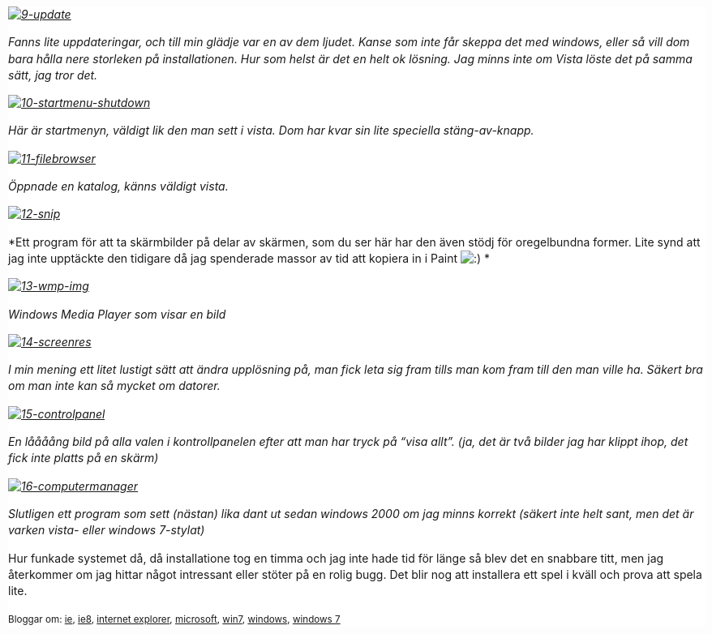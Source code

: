 *[<img class="alignnone size-full wp-image-43" title="9-update" src="http://cdn.junkpile.se/2009/01/9-update.png" alt="9-update" width="771" height="591" />][9]*

*Fanns lite uppdateringar, och till min glädje var en av dem ljudet. Kanse som inte får skeppa det med windows, eller så vill dom bara hålla nere storleken på installationen. Hur som helst är det en helt ok lösning. Jag minns inte om Vista löste det på samma sätt, jag tror det.*

*[<img class="alignnone size-full wp-image-44" title="10-startmenu-shutdown" src="http://cdn.junkpile.se/2009/01/10-startmenu-shutdown.png" alt="10-startmenu-shutdown" width="312" height="484" />][10]*

*Här är startmenyn, väldigt lik den man sett i vista. Dom har kvar sin lite speciella stäng-av-knapp.*

*[<img class="alignnone size-full wp-image-45" title="11-filebrowser" src="http://cdn.junkpile.se/2009/01/11-filebrowser.png" alt="11-filebrowser" width="766" height="613" />][11]*

*Öppnade en katalog, känns väldigt vista.*

*[<img class="alignnone size-full wp-image-46" title="12-snip" src="http://cdn.junkpile.se/2009/01/12-snip.png" alt="12-snip" width="772" height="596" />][12]*

*Ett program för att ta skärmbilder på delar av skärmen, som du ser här har den även stödj för oregelbundna former. Lite synd att jag inte upptäckte den tidigare då jag spenderade massor av tid att kopiera in i Paint <img src="http://nsg.cc/wp-includes/images/smilies/icon_smile.gif" alt=":)" class="wp-smiley" /> *

*[<img class="alignnone size-full wp-image-47" title="13-wmp-img" src="http://cdn.junkpile.se/2009/01/13-wmp-img.png" alt="13-wmp-img" width="790" height="556" />][13]*

*Windows Media Player som visar en bild*

*[<img class="alignnone size-full wp-image-48" title="14-screenres" src="http://cdn.junkpile.se/2009/01/14-screenres.png" alt="14-screenres" width="768" height="752" />][14]*

*I min mening ett litet lustigt sätt att ändra upplösning på, man fick leta sig fram tills man kom fram till den man ville ha. Säkert bra om man inte kan så mycket om datorer.*

*[<img class="alignnone size-full wp-image-49" title="15-controlpanel" src="http://cdn.junkpile.se/2009/01/15-controlpanel.png" alt="15-controlpanel" width="629" height="1476" />][15]*

*En låååång bild på alla valen i kontrollpanelen efter att man har tryck på &#8220;visa allt&#8221;. (ja, det är två bilder jag har klippt ihop, det fick inte platts på en skärm)*

*[<img class="alignnone size-full wp-image-50" title="16-computermanager" src="http://cdn.junkpile.se/2009/01/16-computermanager.png" alt="16-computermanager" width="794" height="567" />][16]*

*Slutligen ett program som sett (nästan) lika dant ut sedan windows 2000 om jag minns korrekt (säkert inte helt sant, men det är varken vista- eller windows 7-stylat)*

Hur funkade systemet då, då installatione tog en timma och jag inte hade tid för länge så blev det en snabbare titt, men jag återkommer om jag hittar något intressant eller stöter på en rolig bugg. Det blir nog att installera ett spel i kväll och prova att spela lite.

<small> <p class='technorati-tags'>
  Bloggar om: <a class='technorati-link' href='http://bloggar.se/om/ie' rel='tag' target='_self'>ie</a>, <a class='technorati-link' href='http://bloggar.se/om/ie8' rel='tag' target='_self'>ie8</a>, <a class='technorati-link' href='http://bloggar.se/om/internet+explorer' rel='tag' target='_self'>internet explorer</a>, <a class='technorati-link' href='http://bloggar.se/om/microsoft' rel='tag' target='_self'>microsoft</a>, <a class='technorati-link' href='http://bloggar.se/om/win7' rel='tag' target='_self'>win7</a>, <a class='technorati-link' href='http://bloggar.se/om/windows' rel='tag' target='_self'>windows</a>, <a class='technorati-link' href='http://bloggar.se/om/windows+7' rel='tag' target='_self'>windows 7</a>
</p></small>

 [1]: http://en.wikipedia.org/wiki/Windows_7
 [2]: http://cdn.junkpile.se/2009/01/2-paint.png
 [3]: http://cdn.junkpile.se/2009/01/3-startmeny-paint.png
 [4]: http://cdn.junkpile.se/2009/01/4-hsdpa_.png
 [5]: http://cdn.junkpile.se/2009/01/5-ie8-sug_.png
 [6]: http://cdn.junkpile.se/2009/01/6-ie8-tab.png
 [7]: http://cdn.junkpile.se/2009/01/7-taskbar.png
 [8]: http://cdn.junkpile.se/2009/01/8-sound.png
 [9]: http://cdn.junkpile.se/2009/01/9-update.png
 [10]: http://cdn.junkpile.se/2009/01/10-startmenu-shutdown.png
 [11]: http://cdn.junkpile.se/2009/01/11-filebrowser.png
 [12]: http://cdn.junkpile.se/2009/01/12-snip.png
 [13]: http://cdn.junkpile.se/2009/01/13-wmp-img.png
 [14]: http://cdn.junkpile.se/2009/01/14-screenres.png
 [15]: http://cdn.junkpile.se/2009/01/15-controlpanel.png
 [16]: http://cdn.junkpile.se/2009/01/16-computermanager.png